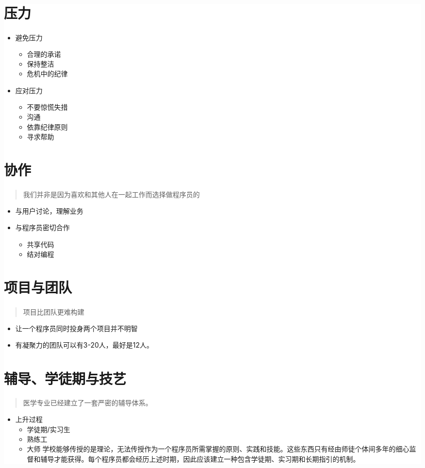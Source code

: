 # 压力
- 避免压力
    - 合理的承诺
    - 保持整洁
    - 危机中的纪律

- 应对压力
    - 不要惊慌失措
    - 沟通
    - 依靠纪律原则
    - 寻求帮助
  
# 协作
> 我们并非是因为喜欢和其他人在一起工作而选择做程序员的

- 与用户讨论，理解业务

- 与程序员密切合作
    - 共享代码
    - 结对编程
  
# 项目与团队
> 项目比团队更难构建

- 让一个程序员同时投身两个项目并不明智

- 有凝聚力的团队可以有3-20人，最好是12人。

# 辅导、学徒期与技艺
> 医学专业已经建立了一套严密的辅导体系。

- 上升过程
    - 学徒期/实习生
    - 熟练工
    - 大师
学校能够传授的是理论，无法传授作为一个程序员所需掌握的原则、实践和技能。这些东西只有经由师徒个体间多年的细心监督和辅导才能获得。每个程序员都会经历上述时期，因此应该建立一种包含学徒期、实习期和长期指引的机制。